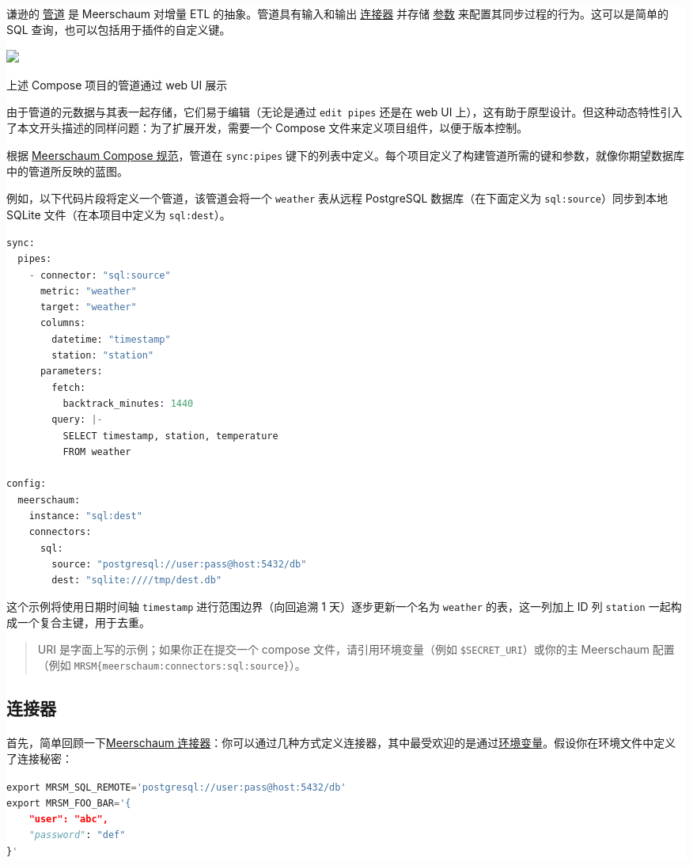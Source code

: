 谦逊的 [管道](https://meerschaum.io/reference/pipes/) 是 Meerschaum 对增量 ETL 的抽象。管道具有输入和输出 [连接器](https://meerschaum.io/reference/connectors/) 并存储 [参数](https://meerschaum.io/reference/pipes/#parameters) 来配置其同步过程的行为。这可以是简单的 SQL 查询，也可以包括用于插件的自定义键。

![](../Images/47b0e7e17488cdfa1760b18a6662361f.png)

上述 Compose 项目的管道通过 web UI 展示

由于管道的元数据与其表一起存储，它们易于编辑（无论是通过 `edit pipes` 还是在 web UI 上），这有助于原型设计。但这种动态特性引入了本文开头描述的同样问题：为了扩展开发，需要一个 Compose 文件来定义项目组件，以便于版本控制。

根据 [Meerschaum Compose 规范](https://meerschaum.io/reference/compose/#-schema)，管道在 `sync:pipes` 键下的列表中定义。每个项目定义了构建管道所需的键和参数，就像你期望数据库中的管道所反映的蓝图。

例如，以下代码片段将定义一个管道，该管道会将一个 `weather` 表从远程 PostgreSQL 数据库（在下面定义为 `sql:source`）同步到本地 SQLite 文件（在本项目中定义为 `sql:dest`）。

```py
sync:
  pipes:
    - connector: "sql:source"
      metric: "weather"
      target: "weather"
      columns:
        datetime: "timestamp"
        station: "station"
      parameters:
        fetch:
          backtrack_minutes: 1440
        query: |-
          SELECT timestamp, station, temperature
          FROM weather

config:
  meerschaum:
    instance: "sql:dest"
    connectors:
      sql:
        source: "postgresql://user:pass@host:5432/db"
        dest: "sqlite:////tmp/dest.db"
```

这个示例将使用日期时间轴 `timestamp` 进行范围边界（向回追溯 1 天）逐步更新一个名为 `weather` 的表，这一列加上 ID 列 `station` 一起构成一个复合主键，用于去重。

> URI 是字面上写的示例；如果你正在提交一个 compose 文件，请引用环境变量（例如 `$SECRET_URI`）或你的主 Meerschaum 配置（例如 `MRSM{meerschaum:connectors:sql:source}`）。

## 连接器

首先，简单回顾一下[Meerschaum 连接器](https://meerschaum.io/reference/connectors/)：你可以通过几种方式定义连接器，其中最受欢迎的是通过[环境变量](https://meerschaum.io/reference/connectors/#-environment-connectors)。假设你在环境文件中定义了连接秘密：

```py
export MRSM_SQL_REMOTE='postgresql://user:pass@host:5432/db'
export MRSM_FOO_BAR='{
    "user": "abc",
    "password": "def"
}'
```
